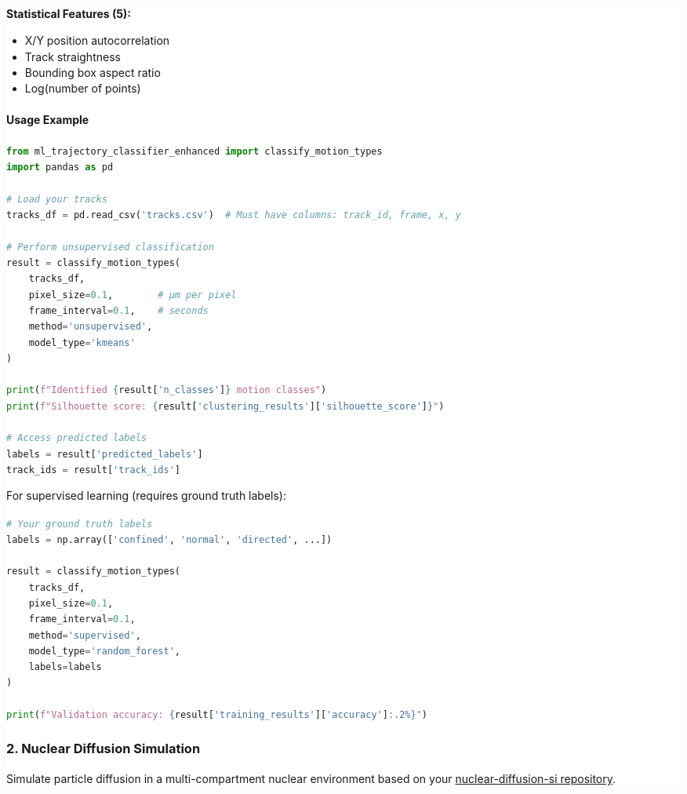 **Statistical Features (5):**
- X/Y position autocorrelation
- Track straightness
- Bounding box aspect ratio
- Log(number of points)

#### Usage Example

```python
from ml_trajectory_classifier_enhanced import classify_motion_types
import pandas as pd

# Load your tracks
tracks_df = pd.read_csv('tracks.csv')  # Must have columns: track_id, frame, x, y

# Perform unsupervised classification
result = classify_motion_types(
    tracks_df,
    pixel_size=0.1,        # μm per pixel
    frame_interval=0.1,    # seconds
    method='unsupervised',
    model_type='kmeans'
)

print(f"Identified {result['n_classes']} motion classes")
print(f"Silhouette score: {result['clustering_results']['silhouette_score']}")

# Access predicted labels
labels = result['predicted_labels']
track_ids = result['track_ids']
```

For supervised learning (requires ground truth labels):

```python
# Your ground truth labels
labels = np.array(['confined', 'normal', 'directed', ...])

result = classify_motion_types(
    tracks_df,
    pixel_size=0.1,
    frame_interval=0.1,
    method='supervised',
    model_type='random_forest',
    labels=labels
)

print(f"Validation accuracy: {result['training_results']['accuracy']:.2%}")
```

### 2. Nuclear Diffusion Simulation

Simulate particle diffusion in a multi-compartment nuclear environment based on your [nuclear-diffusion-si repository](https://github.com/mhendzel2/nuclear-diffusion-si).

